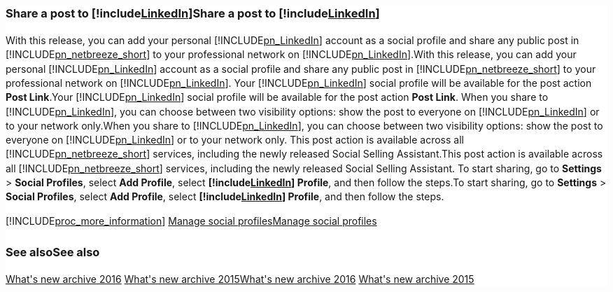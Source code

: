### <a name="share-a-post-to-includelinkedinincludespn-linkedinmd"></a><span data-ttu-id="8cfa6-250">Share a post to [!include[LinkedIn](../includes/pn-linkedin.md)]</span><span class="sxs-lookup"><span data-stu-id="8cfa6-250">Share a post to [!include[LinkedIn](../includes/pn-linkedin.md)]</span></span>

<span data-ttu-id="8cfa6-251">With this release, you can add your personal [!INCLUDE[pn_LinkedIn](../includes/pn-linkedin.md)] account as a social profile and share any public post in [!INCLUDE[pn_netbreeze_short](../includes/pn-social-engagement-short.md)] to your professional network on [!INCLUDE[pn_LinkedIn](../includes/pn-linkedin.md)].</span><span class="sxs-lookup"><span data-stu-id="8cfa6-251">With this release, you can add your personal [!INCLUDE[pn_LinkedIn](../includes/pn-linkedin.md)] account as a social profile and share any public post in [!INCLUDE[pn_netbreeze_short](../includes/pn-social-engagement-short.md)] to your professional network on [!INCLUDE[pn_LinkedIn](../includes/pn-linkedin.md)].</span></span> <span data-ttu-id="8cfa6-252">Your [!INCLUDE[pn_LinkedIn](../includes/pn-linkedin.md)] social profile will be available for the post action **Post Link**.</span><span class="sxs-lookup"><span data-stu-id="8cfa6-252">Your [!INCLUDE[pn_LinkedIn](../includes/pn-linkedin.md)] social profile will be available for the post action **Post Link**.</span></span> <span data-ttu-id="8cfa6-253">When you share to [!INCLUDE[pn_LinkedIn](../includes/pn-linkedin.md)], you can choose between two visibility options: show the post to everyone on [!INCLUDE[pn_LinkedIn](../includes/pn-linkedin.md)] or to your network only.</span><span class="sxs-lookup"><span data-stu-id="8cfa6-253">When you share to [!INCLUDE[pn_LinkedIn](../includes/pn-linkedin.md)], you can choose between two visibility options: show the post to everyone on [!INCLUDE[pn_LinkedIn](../includes/pn-linkedin.md)] or to your network only.</span></span> <span data-ttu-id="8cfa6-254">This post action is available across all [!INCLUDE[pn_netbreeze_short](../includes/pn-social-engagement-short.md)] services, including the newly released Social Selling Assistant.</span><span class="sxs-lookup"><span data-stu-id="8cfa6-254">This post action is available across all [!INCLUDE[pn_netbreeze_short](../includes/pn-social-engagement-short.md)] services, including the newly released Social Selling Assistant.</span></span> <span data-ttu-id="8cfa6-255">To start sharing, go to **Settings** > **Social Profiles**, select **Add Profile**, select **[!include[LinkedIn](../includes/pn-linkedin.md)] Profile**, and then follow the steps.</span><span class="sxs-lookup"><span data-stu-id="8cfa6-255">To start sharing, go to **Settings** > **Social Profiles**, select **Add Profile**, select **[!include[LinkedIn](../includes/pn-linkedin.md)] Profile**, and then follow the steps.</span></span>

[!INCLUDE[proc_more_information](../includes/proc-more-information.md)] <span data-ttu-id="8cfa6-256">[Manage social profiles](manage-social-profiles.md)</span><span class="sxs-lookup"><span data-stu-id="8cfa6-256">[Manage social profiles](manage-social-profiles.md)</span></span>

### <a name="see-also"></a><span data-ttu-id="8cfa6-257">See also</span><span class="sxs-lookup"><span data-stu-id="8cfa6-257">See also</span></span>
<span data-ttu-id="8cfa6-258">[What's new archive 2016](what-s-new-archive-2016.md)
[What's new archive 2015](what-s-new-archive-2015.md)</span><span class="sxs-lookup"><span data-stu-id="8cfa6-258">[What's new archive 2016](what-s-new-archive-2016.md)
[What's new archive 2015](what-s-new-archive-2015.md)</span></span>
